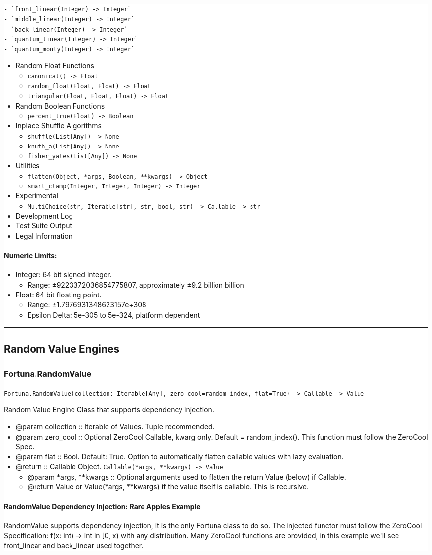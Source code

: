     - `front_linear(Integer) -> Integer`
    - `middle_linear(Integer) -> Integer`
    - `back_linear(Integer) -> Integer`
    - `quantum_linear(Integer) -> Integer`
    - `quantum_monty(Integer) -> Integer`
- Random Float Functions
    - `canonical() -> Float`
    - `random_float(Float, Float) -> Float`
    - `triangular(Float, Float, Float) -> Float`
- Random Boolean Functions
    - `percent_true(Float) -> Boolean`
- Inplace Shuffle Algorithms
    - `shuffle(List[Any]) -> None`
    - `knuth_a(List[Any]) -> None`
    - `fisher_yates(List[Any]) -> None`
- Utilities
    - `flatten(Object, *args, Boolean, **kwargs) -> Object`
    - `smart_clamp(Integer, Integer, Integer) -> Integer`
- Experimental
    - `MultiChoice(str, Iterable[str], str, bool, str) -> Callable -> str`
- Development Log
- Test Suite Output
- Legal Information


#### Numeric Limits:
- Integer: 64 bit signed integer.
    - Range: ±9223372036854775807, approximately ±9.2 billion billion
- Float: 64 bit floating point.
    - Range: ±1.7976931348623157e+308
    - Epsilon Delta: 5e-305 to 5e-324, platform dependent

----

## Random Value Engines

### Fortuna.RandomValue
`Fortuna.RandomValue(collection: Iterable[Any], zero_cool=random_index, flat=True) -> Callable -> Value`

Random Value Engine Class that supports dependency injection.
- @param collection :: Iterable of Values. Tuple recommended.
- @param zero_cool :: Optional ZeroCool Callable, kwarg only. Default = random_index(). This function must follow the ZeroCool Spec.
- @param flat :: Bool. Default: True. Option to automatically flatten callable values with lazy evaluation.
- @return :: Callable Object. `Callable(*args, **kwargs) -> Value`
    - @param *args, **kwargs :: Optional arguments used to flatten the return Value (below) if Callable.
    - @return Value or Value(*args, **kwargs) if the value itself is callable. This is recursive.

#### RandomValue Dependency Injection: Rare Apples Example
RandomValue supports dependency injection, it is the only Fortuna class to do so.
The injected functor must follow the ZeroCool Specification:
f(x: int) -> int in [0, x) with any distribution. Many ZeroCool functions are provided,
in this example we'll see front_linear and back_linear used together.
